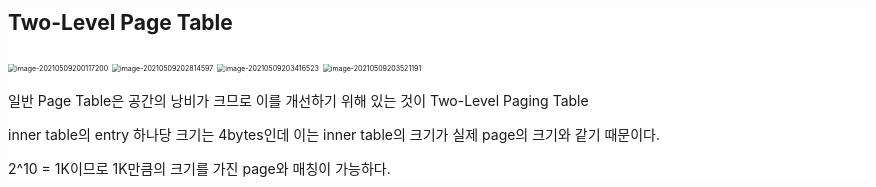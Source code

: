 

## Two-Level Page Table

<img src="https://raw.githubusercontent.com/Neph3779/Blog-Image/forUpload/img/20210509200119.png" alt="image-20210509200117200" style="zoom:50%;" />

<img src="https://raw.githubusercontent.com/Neph3779/Blog-Image/forUpload/img/20210509202817.png" alt="image-20210509202814597" style="zoom:50%;" />

<img src="https://raw.githubusercontent.com/Neph3779/Blog-Image/forUpload/img/20210509203420.png" alt="image-20210509203416523" style="zoom:50%;" />

<img src="https://raw.githubusercontent.com/Neph3779/Blog-Image/forUpload/img/20210509203524.png" alt="image-20210509203521191" style="zoom:50%;" />

일반 Page Table은 공간의 낭비가 크므로 이를 개선하기 위해 있는 것이 Two-Level Paging Table

inner table의 entry 하나당 크기는 4bytes인데 이는 inner table의 크기가 실제 page의 크기와 같기 때문이다.

2^10 = 1K이므로 1K만큼의 크기를 가진 page와 매칭이 가능하다.


